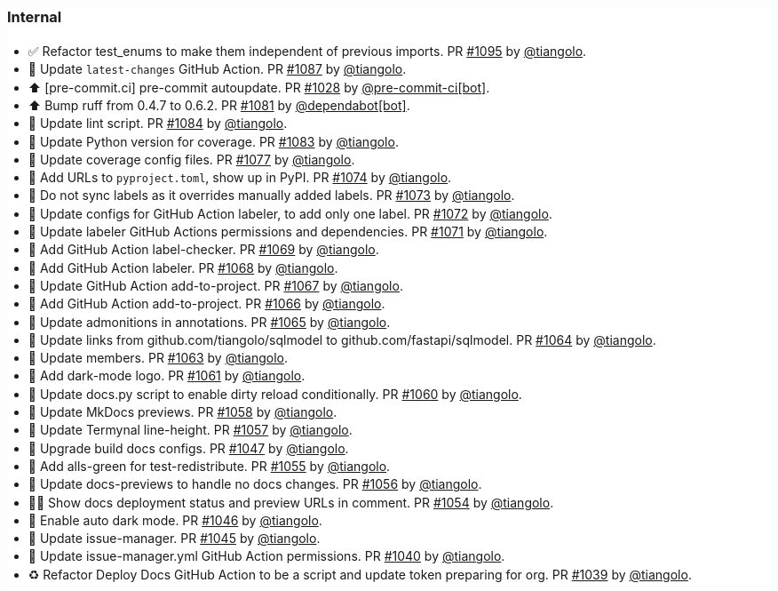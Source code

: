 ### Internal

* ✅ Refactor test_enums to make them independent of previous imports. PR [#1095](https://github.com/fastapi/sqlmodel/pull/1095) by [@tiangolo](https://github.com/tiangolo).
* 👷 Update `latest-changes` GitHub Action. PR [#1087](https://github.com/fastapi/sqlmodel/pull/1087) by [@tiangolo](https://github.com/tiangolo).
* ⬆ [pre-commit.ci] pre-commit autoupdate. PR [#1028](https://github.com/fastapi/sqlmodel/pull/1028) by [@pre-commit-ci[bot]](https://github.com/apps/pre-commit-ci).
* ⬆ Bump ruff from 0.4.7 to 0.6.2. PR [#1081](https://github.com/fastapi/sqlmodel/pull/1081) by [@dependabot[bot]](https://github.com/apps/dependabot).
* 🔧 Update lint script. PR [#1084](https://github.com/fastapi/sqlmodel/pull/1084) by [@tiangolo](https://github.com/tiangolo).
* 👷 Update Python version for coverage. PR [#1083](https://github.com/fastapi/sqlmodel/pull/1083) by [@tiangolo](https://github.com/tiangolo).
* 🔧 Update coverage config files. PR [#1077](https://github.com/fastapi/sqlmodel/pull/1077) by [@tiangolo](https://github.com/tiangolo).
* 🔧 Add URLs to `pyproject.toml`, show up in PyPI. PR [#1074](https://github.com/fastapi/sqlmodel/pull/1074) by [@tiangolo](https://github.com/tiangolo).
* 👷 Do not sync labels as it overrides manually added labels. PR [#1073](https://github.com/fastapi/sqlmodel/pull/1073) by [@tiangolo](https://github.com/tiangolo).
* 👷 Update configs for GitHub Action labeler, to add only one label. PR [#1072](https://github.com/fastapi/sqlmodel/pull/1072) by [@tiangolo](https://github.com/tiangolo).
* 👷 Update labeler GitHub Actions permissions and dependencies. PR [#1071](https://github.com/fastapi/sqlmodel/pull/1071) by [@tiangolo](https://github.com/tiangolo).
* 👷 Add GitHub Action label-checker. PR [#1069](https://github.com/fastapi/sqlmodel/pull/1069) by [@tiangolo](https://github.com/tiangolo).
* 👷 Add GitHub Action labeler. PR [#1068](https://github.com/fastapi/sqlmodel/pull/1068) by [@tiangolo](https://github.com/tiangolo).
* 👷 Update GitHub Action add-to-project. PR [#1067](https://github.com/fastapi/sqlmodel/pull/1067) by [@tiangolo](https://github.com/tiangolo).
* 👷 Add GitHub Action add-to-project. PR [#1066](https://github.com/fastapi/sqlmodel/pull/1066) by [@tiangolo](https://github.com/tiangolo).
* 📝 Update admonitions in annotations. PR [#1065](https://github.com/fastapi/sqlmodel/pull/1065) by [@tiangolo](https://github.com/tiangolo).
* 📝 Update links from github.com/tiangolo/sqlmodel to github.com/fastapi/sqlmodel. PR [#1064](https://github.com/fastapi/sqlmodel/pull/1064) by [@tiangolo](https://github.com/tiangolo).
* 🔧 Update members. PR [#1063](https://github.com/tiangolo/sqlmodel/pull/1063) by [@tiangolo](https://github.com/tiangolo).
* 💄 Add dark-mode logo. PR [#1061](https://github.com/tiangolo/sqlmodel/pull/1061) by [@tiangolo](https://github.com/tiangolo).
* 🔨 Update docs.py script to enable dirty reload conditionally. PR [#1060](https://github.com/tiangolo/sqlmodel/pull/1060) by [@tiangolo](https://github.com/tiangolo).
* 🔧 Update MkDocs previews. PR [#1058](https://github.com/tiangolo/sqlmodel/pull/1058) by [@tiangolo](https://github.com/tiangolo).
* 💄 Update Termynal line-height. PR [#1057](https://github.com/tiangolo/sqlmodel/pull/1057) by [@tiangolo](https://github.com/tiangolo).
* 👷 Upgrade build docs configs. PR [#1047](https://github.com/tiangolo/sqlmodel/pull/1047) by [@tiangolo](https://github.com/tiangolo).
* 👷 Add alls-green for test-redistribute. PR [#1055](https://github.com/tiangolo/sqlmodel/pull/1055) by [@tiangolo](https://github.com/tiangolo).
* 👷 Update docs-previews to handle no docs changes. PR [#1056](https://github.com/tiangolo/sqlmodel/pull/1056) by [@tiangolo](https://github.com/tiangolo).
* 👷🏻 Show docs deployment status and preview URLs in comment. PR [#1054](https://github.com/tiangolo/sqlmodel/pull/1054) by [@tiangolo](https://github.com/tiangolo).
* 🔧 Enable auto dark mode. PR [#1046](https://github.com/tiangolo/sqlmodel/pull/1046) by [@tiangolo](https://github.com/tiangolo).
* 👷 Update issue-manager. PR [#1045](https://github.com/tiangolo/sqlmodel/pull/1045) by [@tiangolo](https://github.com/tiangolo).
* 👷 Update issue-manager.yml GitHub Action permissions. PR [#1040](https://github.com/tiangolo/sqlmodel/pull/1040) by [@tiangolo](https://github.com/tiangolo).
* ♻️ Refactor Deploy Docs GitHub Action to be a script and update token preparing for org. PR [#1039](https://github.com/tiangolo/sqlmodel/pull/1039) by [@tiangolo](https://github.com/tiangolo).
